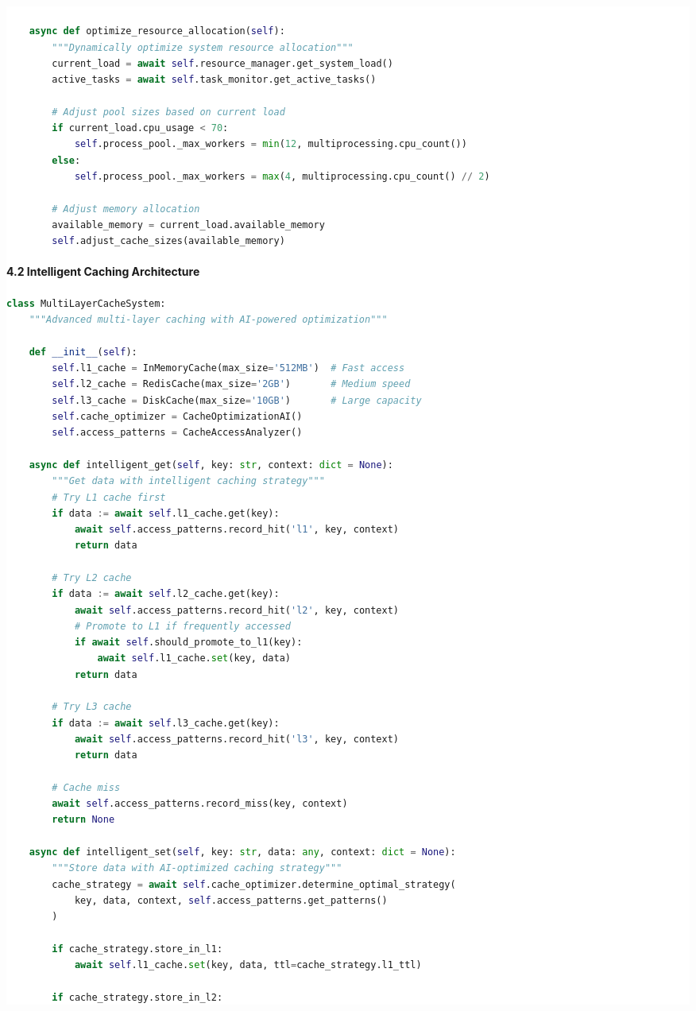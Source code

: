 ```python
    
    async def optimize_resource_allocation(self):
        """Dynamically optimize system resource allocation"""
        current_load = await self.resource_manager.get_system_load()
        active_tasks = await self.task_monitor.get_active_tasks()
        
        # Adjust pool sizes based on current load
        if current_load.cpu_usage < 70:
            self.process_pool._max_workers = min(12, multiprocessing.cpu_count())
        else:
            self.process_pool._max_workers = max(4, multiprocessing.cpu_count() // 2)
        
        # Adjust memory allocation
        available_memory = current_load.available_memory
        self.adjust_cache_sizes(available_memory)
```

#### **4.2 Intelligent Caching Architecture**
```python
class MultiLayerCacheSystem:
    """Advanced multi-layer caching with AI-powered optimization"""
    
    def __init__(self):
        self.l1_cache = InMemoryCache(max_size='512MB')  # Fast access
        self.l2_cache = RedisCache(max_size='2GB')       # Medium speed
        self.l3_cache = DiskCache(max_size='10GB')       # Large capacity
        self.cache_optimizer = CacheOptimizationAI()
        self.access_patterns = CacheAccessAnalyzer()
    
    async def intelligent_get(self, key: str, context: dict = None):
        """Get data with intelligent caching strategy"""
        # Try L1 cache first
        if data := await self.l1_cache.get(key):
            await self.access_patterns.record_hit('l1', key, context)
            return data
        
        # Try L2 cache
        if data := await self.l2_cache.get(key):
            await self.access_patterns.record_hit('l2', key, context)
            # Promote to L1 if frequently accessed
            if await self.should_promote_to_l1(key):
                await self.l1_cache.set(key, data)
            return data
        
        # Try L3 cache
        if data := await self.l3_cache.get(key):
            await self.access_patterns.record_hit('l3', key, context)
            return data
        
        # Cache miss
        await self.access_patterns.record_miss(key, context)
        return None
    
    async def intelligent_set(self, key: str, data: any, context: dict = None):
        """Store data with AI-optimized caching strategy"""
        cache_strategy = await self.cache_optimizer.determine_optimal_strategy(
            key, data, context, self.access_patterns.get_patterns()
        )
        
        if cache_strategy.store_in_l1:
            await self.l1_cache.set(key, data, ttl=cache_strategy.l1_ttl)
        
        if cache_strategy.store_in_l2:
```